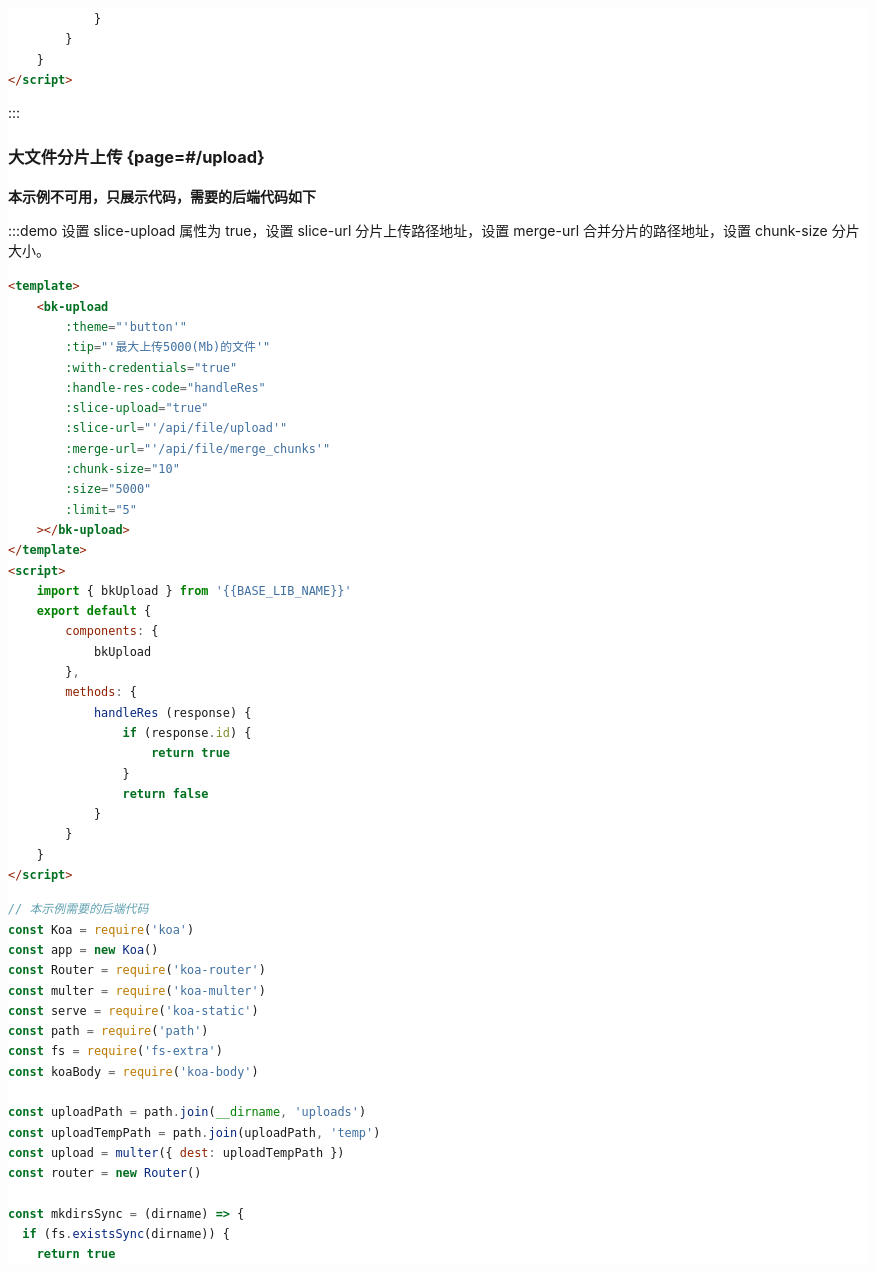 ```html
            }
        }
    }
</script>
```

:::

### 大文件分片上传 {page=#/upload}

**本示例不可用，只展示代码，需要的后端代码如下**

:::demo 设置 slice-upload 属性为 true，设置 slice-url 分片上传路径地址，设置 merge-url 合并分片的路径地址，设置 chunk-size 分片大小。

```html
<template>
    <bk-upload
        :theme="'button'"
        :tip="'最大上传5000(Mb)的文件'"
        :with-credentials="true"
        :handle-res-code="handleRes"
        :slice-upload="true"
        :slice-url="'/api/file/upload'"
        :merge-url="'/api/file/merge_chunks'"
        :chunk-size="10"
        :size="5000"
        :limit="5"
    ></bk-upload>
</template>
<script>
    import { bkUpload } from '{{BASE_LIB_NAME}}'
    export default {
        components: {
            bkUpload
        },
        methods: {
            handleRes (response) {
                if (response.id) {
                    return true
                }
                return false
            }
        }
    }
</script>
```

```js
// 本示例需要的后端代码
const Koa = require('koa')
const app = new Koa()
const Router = require('koa-router')
const multer = require('koa-multer')
const serve = require('koa-static')
const path = require('path')
const fs = require('fs-extra')
const koaBody = require('koa-body')

const uploadPath = path.join(__dirname, 'uploads')
const uploadTempPath = path.join(uploadPath, 'temp')
const upload = multer({ dest: uploadTempPath })
const router = new Router()

const mkdirsSync = (dirname) => {
  if (fs.existsSync(dirname)) {
    return true
```